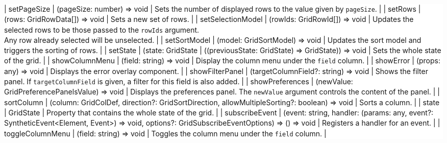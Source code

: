 | <span class="prop-name">setPageSize</span>                                                        | <span class="prop-type">(pageSize: number) =&gt; void</span>                                                                                                                             | Sets the number of displayed rows to the value given by `pageSize`.                                                                                            |
| <span class="prop-name">setRows</span>                                                            | <span class="prop-type">(rows: GridRowData[]) =&gt; void</span>                                                                                                                          | Sets a new set of rows.                                                                                                                                        |
| <span class="prop-name">setSelectionModel</span>                                                  | <span class="prop-type">(rowIds: GridRowId[]) =&gt; void</span>                                                                                                                          | Updates the selected rows to be those passed to the `rowIds` argument.<br />Any row already selected will be unselected.                                       |
| <span class="prop-name">setSortModel</span>                                                       | <span class="prop-type">(model: GridSortModel) =&gt; void</span>                                                                                                                         | Updates the sort model and triggers the sorting of rows.                                                                                                       |
| <span class="prop-name">setState</span>                                                           | <span class="prop-type">(state: GridState \| ((previousState: GridState) =&gt; GridState)) =&gt; void</span>                                                                             | Sets the whole state of the grid.                                                                                                                              |
| <span class="prop-name">showColumnMenu</span>                                                     | <span class="prop-type">(field: string) =&gt; void</span>                                                                                                                                | Display the column menu under the `field` column.                                                                                                              |
| <span class="prop-name">showError</span>                                                          | <span class="prop-type">(props: any) =&gt; void</span>                                                                                                                                   | Displays the error overlay component.                                                                                                                          |
| <span class="prop-name">showFilterPanel</span>                                                    | <span class="prop-type">(targetColumnField?: string) =&gt; void</span>                                                                                                                   | Shows the filter panel. If `targetColumnField` is given, a filter for this field is also added.                                                                |
| <span class="prop-name">showPreferences</span>                                                    | <span class="prop-type">(newValue: GridPreferencePanelsValue) =&gt; void</span>                                                                                                          | Displays the preferences panel. The `newValue` argument controls the content of the panel.                                                                     |
| <span class="prop-name">sortColumn</span>                                                         | <span class="prop-type">(column: GridColDef, direction?: GridSortDirection, allowMultipleSorting?: boolean) =&gt; void</span>                                                            | Sorts a column.                                                                                                                                                |
| <span class="prop-name">state</span>                                                              | <span class="prop-type">GridState</span>                                                                                                                                                 | Property that contains the whole state of the grid.                                                                                                            |
| <span class="prop-name">subscribeEvent</span>                                                     | <span class="prop-type">(event: string, handler: (params: any, event?: SyntheticEvent&lt;Element, Event&gt;) =&gt; void, options?: GridSubscribeEventOptions) =&gt; () =&gt; void</span> | Registers a handler for an event.                                                                                                                              |
| <span class="prop-name">toggleColumnMenu</span>                                                   | <span class="prop-type">(field: string) =&gt; void</span>                                                                                                                                | Toggles the column menu under the `field` column.                                                                                                              |
